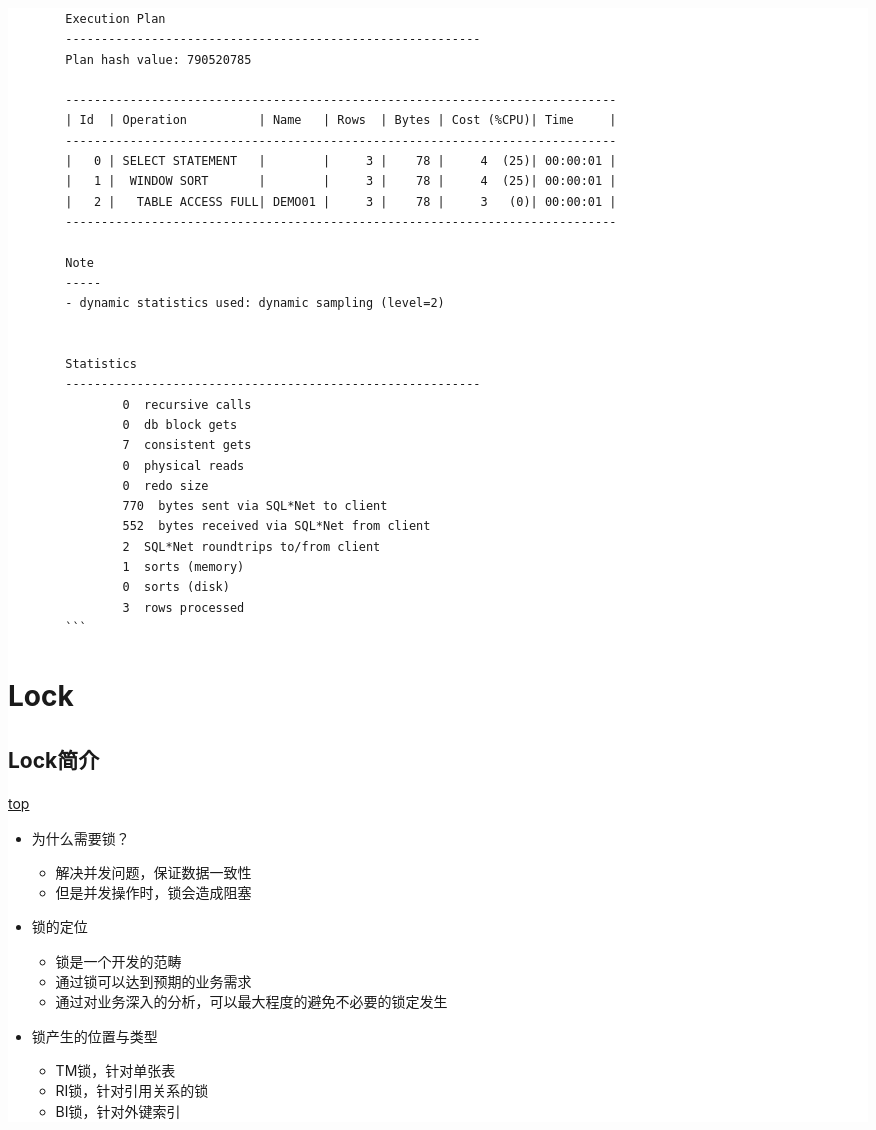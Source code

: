             Execution Plan
            ----------------------------------------------------------
            Plan hash value: 790520785

            -----------------------------------------------------------------------------
            | Id  | Operation          | Name   | Rows  | Bytes | Cost (%CPU)| Time     |
            -----------------------------------------------------------------------------
            |   0 | SELECT STATEMENT   |        |     3 |    78 |     4  (25)| 00:00:01 |
            |   1 |  WINDOW SORT       |        |     3 |    78 |     4  (25)| 00:00:01 |
            |   2 |   TABLE ACCESS FULL| DEMO01 |     3 |    78 |     3   (0)| 00:00:01 |
            -----------------------------------------------------------------------------

            Note
            -----
            - dynamic statistics used: dynamic sampling (level=2)


            Statistics
            ----------------------------------------------------------
                    0  recursive calls
                    0  db block gets
                    7  consistent gets
                    0  physical reads
                    0  redo size
                    770  bytes sent via SQL*Net to client
                    552  bytes received via SQL*Net from client
                    2  SQL*Net roundtrips to/from client
                    1  sorts (memory)
                    0  sorts (disk)
                    3  rows processed
            ```

# Lock
## Lock简介
[top](#catalog)
- 为什么需要锁？
    - 解决并发问题，保证数据一致性
    - 但是并发操作时，锁会造成阻塞

- 锁的定位
    - 锁是一个开发的范畴
    - 通过锁可以达到预期的业务需求
    - 通过对业务深入的分析，可以最大程度的避免不必要的锁定发生

- 锁产生的位置与类型
    - TM锁，针对单张表
    - RI锁，针对引用关系的锁
    - BI锁，针对外键索引
